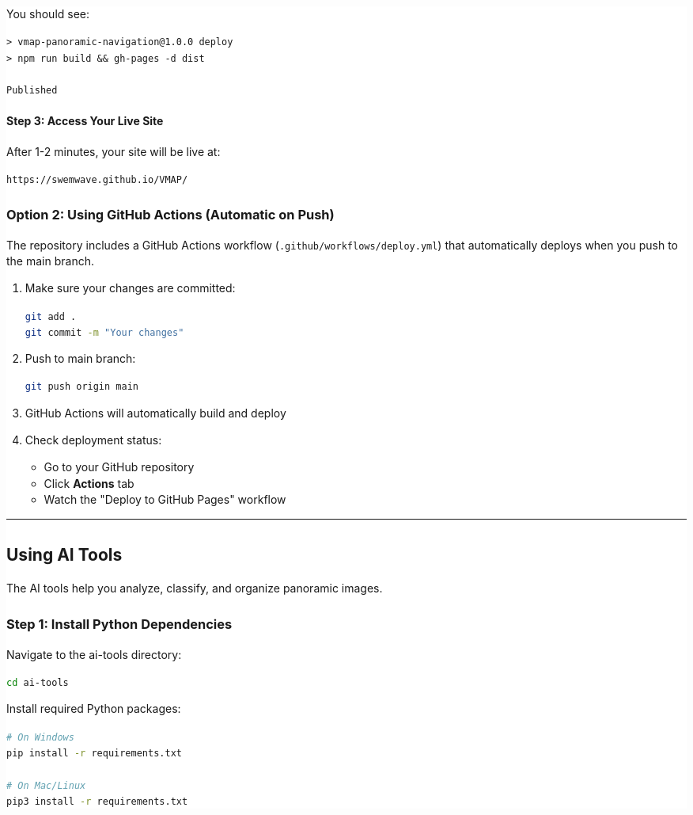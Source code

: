 You should see:
```
> vmap-panoramic-navigation@1.0.0 deploy
> npm run build && gh-pages -d dist

Published
```

#### Step 3: Access Your Live Site

After 1-2 minutes, your site will be live at:
```
https://swemwave.github.io/VMAP/
```

### Option 2: Using GitHub Actions (Automatic on Push)

The repository includes a GitHub Actions workflow (`.github/workflows/deploy.yml`) that automatically deploys when you push to the main branch.

1. Make sure your changes are committed:
   ```bash
   git add .
   git commit -m "Your changes"
   ```

2. Push to main branch:
   ```bash
   git push origin main
   ```

3. GitHub Actions will automatically build and deploy

4. Check deployment status:
   - Go to your GitHub repository
   - Click **Actions** tab
   - Watch the "Deploy to GitHub Pages" workflow

---

## Using AI Tools

The AI tools help you analyze, classify, and organize panoramic images.

### Step 1: Install Python Dependencies

Navigate to the ai-tools directory:

```bash
cd ai-tools
```

Install required Python packages:

```bash
# On Windows
pip install -r requirements.txt

# On Mac/Linux
pip3 install -r requirements.txt
```

